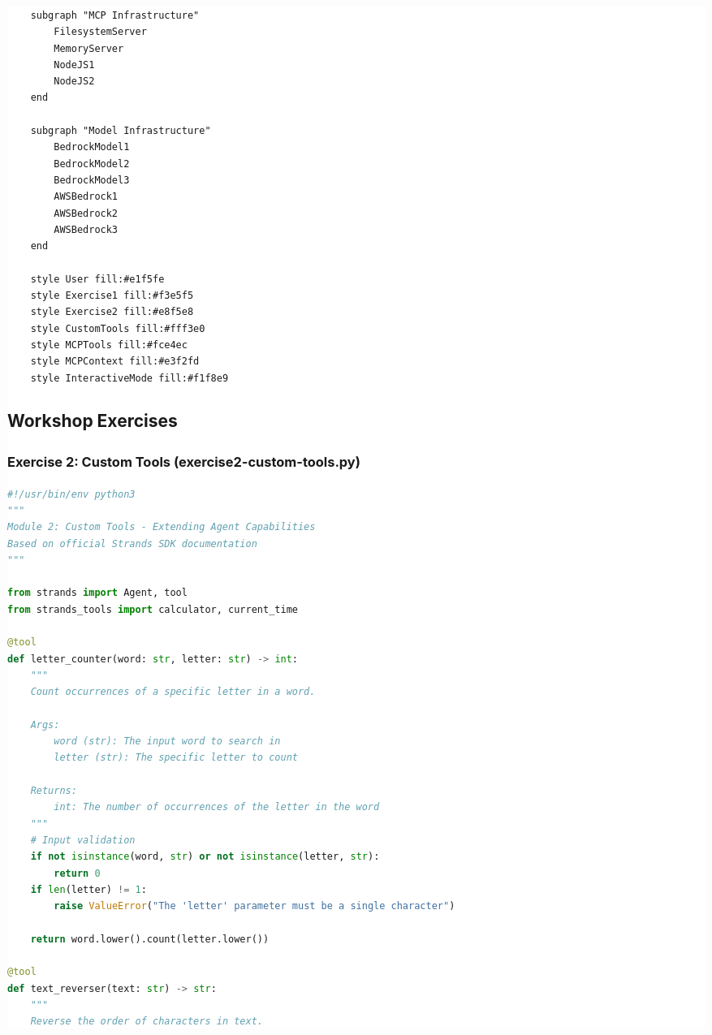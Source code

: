 ```mermaid
    subgraph "MCP Infrastructure"
        FilesystemServer
        MemoryServer
        NodeJS1
        NodeJS2
    end
    
    subgraph "Model Infrastructure"
        BedrockModel1
        BedrockModel2
        BedrockModel3
        AWSBedrock1
        AWSBedrock2
        AWSBedrock3
    end
    
    style User fill:#e1f5fe
    style Exercise1 fill:#f3e5f5
    style Exercise2 fill:#e8f5e8
    style CustomTools fill:#fff3e0
    style MCPTools fill:#fce4ec
    style MCPContext fill:#e3f2fd
    style InteractiveMode fill:#f1f8e9
```

## Workshop Exercises

### Exercise 2: Custom Tools (exercise2-custom-tools.py)
```python
#!/usr/bin/env python3
"""
Module 2: Custom Tools - Extending Agent Capabilities
Based on official Strands SDK documentation
"""

from strands import Agent, tool
from strands_tools import calculator, current_time

@tool
def letter_counter(word: str, letter: str) -> int:
    """
    Count occurrences of a specific letter in a word.
    
    Args:
        word (str): The input word to search in
        letter (str): The specific letter to count
        
    Returns:
        int: The number of occurrences of the letter in the word
    """
    # Input validation
    if not isinstance(word, str) or not isinstance(letter, str):
        return 0
    if len(letter) != 1:
        raise ValueError("The 'letter' parameter must be a single character")
    
    return word.lower().count(letter.lower())

@tool
def text_reverser(text: str) -> str:
    """
    Reverse the order of characters in text.
```